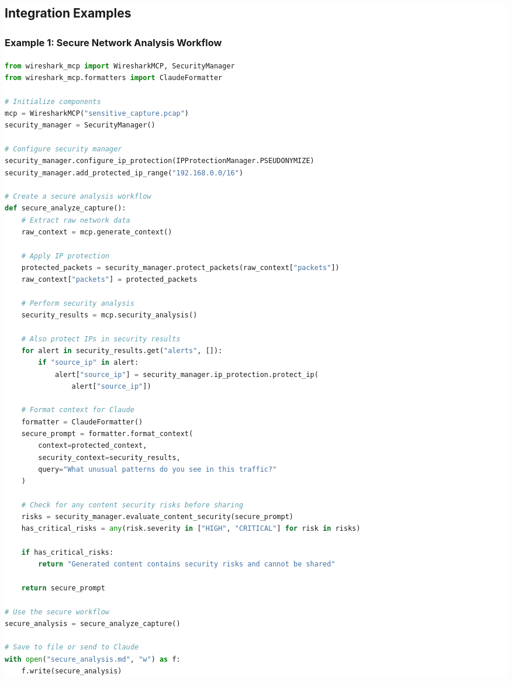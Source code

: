 ```python
```

## Integration Examples

### Example 1: Secure Network Analysis Workflow

```python
from wireshark_mcp import WiresharkMCP, SecurityManager
from wireshark_mcp.formatters import ClaudeFormatter

# Initialize components
mcp = WiresharkMCP("sensitive_capture.pcap")
security_manager = SecurityManager()

# Configure security manager
security_manager.configure_ip_protection(IPProtectionManager.PSEUDONYMIZE)
security_manager.add_protected_ip_range("192.168.0.0/16")

# Create a secure analysis workflow
def secure_analyze_capture():
    # Extract raw network data
    raw_context = mcp.generate_context()
    
    # Apply IP protection
    protected_packets = security_manager.protect_packets(raw_context["packets"])
    raw_context["packets"] = protected_packets
    
    # Perform security analysis
    security_results = mcp.security_analysis()
    
    # Also protect IPs in security results
    for alert in security_results.get("alerts", []):
        if "source_ip" in alert:
            alert["source_ip"] = security_manager.ip_protection.protect_ip(
                alert["source_ip"])
    
    # Format context for Claude
    formatter = ClaudeFormatter()
    secure_prompt = formatter.format_context(
        context=protected_context,
        security_context=security_results,
        query="What unusual patterns do you see in this traffic?"
    )
    
    # Check for any content security risks before sharing
    risks = security_manager.evaluate_content_security(secure_prompt)
    has_critical_risks = any(risk.severity in ["HIGH", "CRITICAL"] for risk in risks)
    
    if has_critical_risks:
        return "Generated content contains security risks and cannot be shared"
    
    return secure_prompt

# Use the secure workflow
secure_analysis = secure_analyze_capture()

# Save to file or send to Claude
with open("secure_analysis.md", "w") as f:
    f.write(secure_analysis)
```
